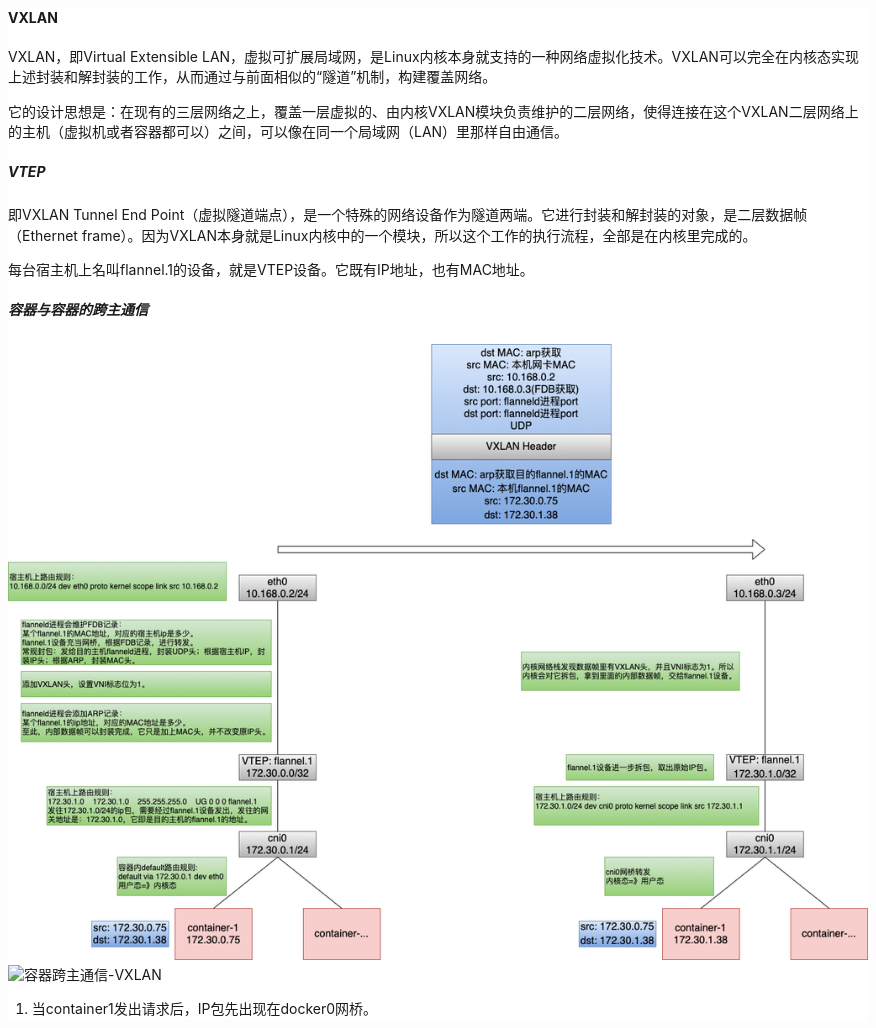 #### VXLAN

VXLAN，即Virtual Extensible LAN，虚拟可扩展局域网，是Linux内核本身就支持的一种网络虚拟化技术。VXLAN可以完全在内核态实现上述封装和解封装的工作，从而通过与前面相似的“隧道”机制，构建覆盖网络。

它的设计思想是：在现有的三层网络之上，覆盖一层虚拟的、由内核VXLAN模块负责维护的二层网络，使得连接在这个VXLAN二层网络上的主机（虚拟机或者容器都可以）之间，可以像在同一个局域网（LAN）里那样自由通信。

##### VTEP

即VXLAN Tunnel End Point（虚拟隧道端点），是一个特殊的网络设备作为隧道两端。它进行封装和解封装的对象，是二层数据帧（Ethernet frame）。因为VXLAN本身就是Linux内核中的一个模块，所以这个工作的执行流程，全部是在内核里完成的。

每台宿主机上名叫flannel.1的设备，就是VTEP设备。它既有IP地址，也有MAC地址。

##### 容器与容器的跨主通信

<img src="https://github.com/NieGuanglin/docs/blob/main/pics/CNCF/k8s/容器跨主通信-VXLAN.png">

<img src="/Users/nieguanglin/docs/pics/CNCF/k8s/容器跨主通信-VXLAN.png" alt="容器跨主通信-VXLAN" style="zoom:100%;" />

1. 当container1发出请求后，IP包先出现在docker0网桥。

